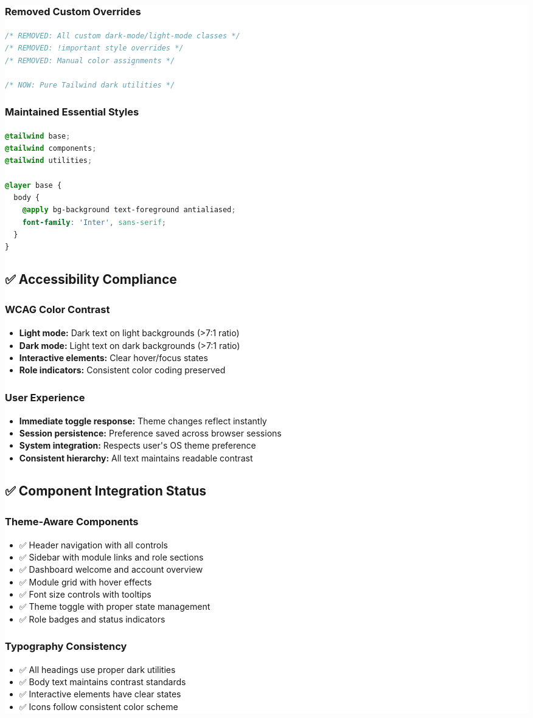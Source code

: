 ### Removed Custom Overrides
```css
/* REMOVED: All custom dark-mode/light-mode classes */
/* REMOVED: !important style overrides */
/* REMOVED: Manual color assignments */

/* NOW: Pure Tailwind dark utilities */
```

### Maintained Essential Styles
```css
@tailwind base;
@tailwind components;
@tailwind utilities;

@layer base {
  body {
    @apply bg-background text-foreground antialiased;
    font-family: 'Inter', sans-serif;
  }
}
```

## ✅ Accessibility Compliance

### WCAG Color Contrast
- **Light mode:** Dark text on light backgrounds (>7:1 ratio)
- **Dark mode:** Light text on dark backgrounds (>7:1 ratio)
- **Interactive elements:** Clear hover/focus states
- **Role indicators:** Consistent color coding preserved

### User Experience
- **Immediate toggle response:** Theme changes reflect instantly
- **Session persistence:** Preference saved across browser sessions
- **System integration:** Respects user's OS theme preference
- **Consistent hierarchy:** All text maintains readable contrast

## ✅ Component Integration Status

### Theme-Aware Components
- ✅ Header navigation with all controls
- ✅ Sidebar with module links and role sections
- ✅ Dashboard welcome and account overview
- ✅ Module grid with hover effects
- ✅ Font size controls with tooltips
- ✅ Theme toggle with proper state management
- ✅ Role badges and status indicators

### Typography Consistency
- ✅ All headings use proper dark utilities
- ✅ Body text maintains contrast standards
- ✅ Interactive elements have clear states
- ✅ Icons follow consistent color scheme
